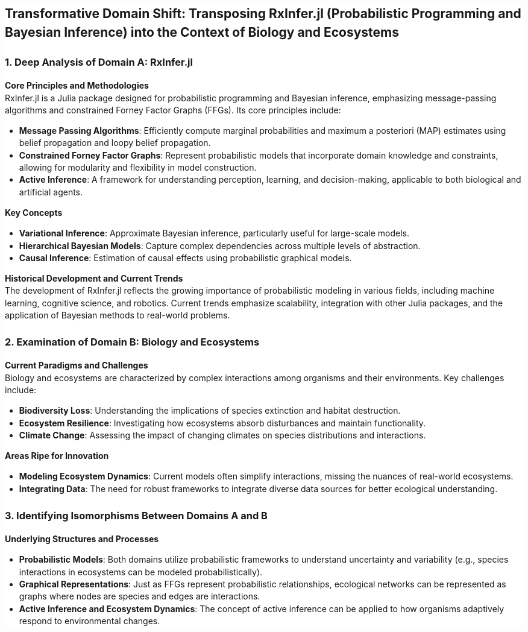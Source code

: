 ## Transformative Domain Shift: Transposing RxInfer.jl (Probabilistic Programming and Bayesian Inference) into the Context of Biology and Ecosystems

### 1. Deep Analysis of Domain A: RxInfer.jl

**Core Principles and Methodologies**  
RxInfer.jl is a Julia package designed for probabilistic programming and Bayesian inference, emphasizing message-passing algorithms and constrained Forney Factor Graphs (FFGs). Its core principles include:

- **Message Passing Algorithms**: Efficiently compute marginal probabilities and maximum a posteriori (MAP) estimates using belief propagation and loopy belief propagation.
- **Constrained Forney Factor Graphs**: Represent probabilistic models that incorporate domain knowledge and constraints, allowing for modularity and flexibility in model construction.
- **Active Inference**: A framework for understanding perception, learning, and decision-making, applicable to both biological and artificial agents.

**Key Concepts**  
- **Variational Inference**: Approximate Bayesian inference, particularly useful for large-scale models.
- **Hierarchical Bayesian Models**: Capture complex dependencies across multiple levels of abstraction.
- **Causal Inference**: Estimation of causal effects using probabilistic graphical models.

**Historical Development and Current Trends**  
The development of RxInfer.jl reflects the growing importance of probabilistic modeling in various fields, including machine learning, cognitive science, and robotics. Current trends emphasize scalability, integration with other Julia packages, and the application of Bayesian methods to real-world problems.

### 2. Examination of Domain B: Biology and Ecosystems

**Current Paradigms and Challenges**  
Biology and ecosystems are characterized by complex interactions among organisms and their environments. Key challenges include:

- **Biodiversity Loss**: Understanding the implications of species extinction and habitat destruction.
- **Ecosystem Resilience**: Investigating how ecosystems absorb disturbances and maintain functionality.
- **Climate Change**: Assessing the impact of changing climates on species distributions and interactions.

**Areas Ripe for Innovation**  
- **Modeling Ecosystem Dynamics**: Current models often simplify interactions, missing the nuances of real-world ecosystems.
- **Integrating Data**: The need for robust frameworks to integrate diverse data sources for better ecological understanding.

### 3. Identifying Isomorphisms Between Domains A and B

**Underlying Structures and Processes**  
- **Probabilistic Models**: Both domains utilize probabilistic frameworks to understand uncertainty and variability (e.g., species interactions in ecosystems can be modeled probabilistically).
- **Graphical Representations**: Just as FFGs represent probabilistic relationships, ecological networks can be represented as graphs where nodes are species and edges are interactions.
- **Active Inference and Ecosystem Dynamics**: The concept of active inference can be applied to how organisms adaptively respond to environmental changes.
